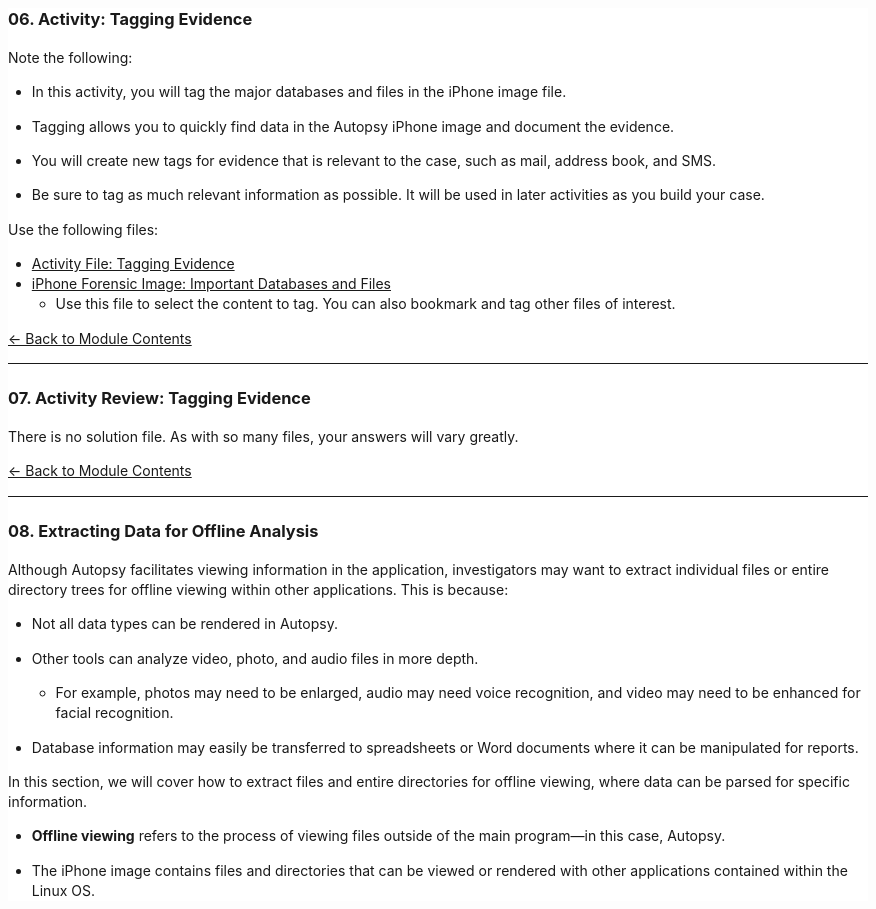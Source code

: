 
### 06. Activity: Tagging Evidence
 
Note the following:
 
- In this activity, you will tag the major databases and files in the iPhone image file.
 
- Tagging allows you to quickly find data in the Autopsy iPhone image and document the evidence.
 
- You will create new tags for evidence that is relevant to the case, such as mail, address book, and SMS.
 
- Be sure to tag as much relevant information as possible. It will be used in later activities as you build your case.
 
Use the following files:

- [Activity File: Tagging Evidence](Activities/06_Tag_Evidence/README.md)
- [iPhone Forensic Image: Important Databases and Files](https://docs.google.com/document/d/1MN4aTz8qsPh1SayR9LWKVNIGndLcSVrg1SPHj4NtVLs/edit) 
    - Use this file to select the content to tag. You can also bookmark and tag other files of interest.

[<- Back to Module Contents](#module-day-2-contents)

---

### 07. Activity Review: Tagging Evidence
  
There is no solution file. As with so many files, your answers will vary greatly. 

[<- Back to Module Contents](#module-day-2-contents)

---

### 08. Extracting Data for Offline Analysis 
 
Although Autopsy facilitates viewing information in the application, investigators may want to extract individual files or entire directory trees for offline viewing within other applications. This is because:
 
- Not all data types can be rendered in Autopsy.
 
- Other tools can analyze video, photo, and audio files in more depth.
 
   - For example, photos may need to be enlarged, audio may need voice recognition, and video may need to be enhanced for facial recognition.
 
- Database information may easily be transferred to spreadsheets or Word documents where it can be manipulated for reports.
 
In this section, we will cover how to extract files and entire directories for offline viewing, where data can be parsed for specific information.
 
- **Offline viewing** refers to the process of viewing files outside of the main program&mdash;in this case, Autopsy.
 
- The iPhone image contains files and directories that can be viewed or rendered with other applications contained within the Linux OS.
 